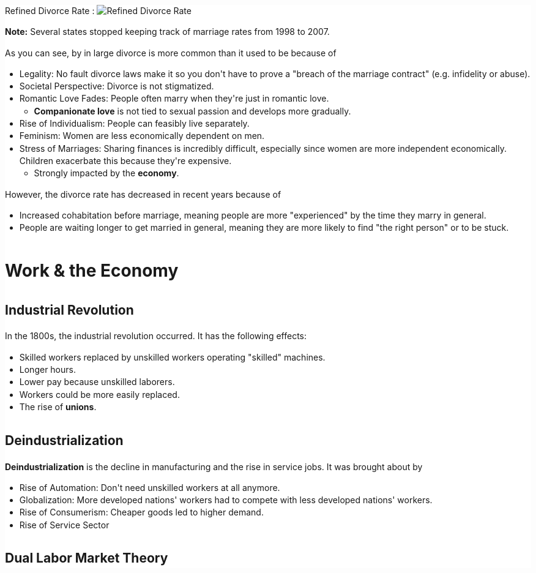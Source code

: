 Refined Divorce Rate
: ![Refined Divorce Rate](refined_divorce_rate.png)

**Note:** Several states stopped keeping track of marriage rates from 1998 to
2007.

As you can see, by in large divorce is more common than it used to be because
of

* Legality: No fault divorce laws make it so you don't have to prove a "breach
  of the marriage contract" (e.g. infidelity or abuse).
* Societal Perspective: Divorce is not stigmatized.
* Romantic Love Fades: People often marry when they're just in romantic love.
  * **Companionate love** is not tied to sexual passion and develops more
    gradually.
* Rise of Individualism: People can feasibly live separately.
* Feminism: Women are less economically dependent on men.
* Stress of Marriages: Sharing finances is incredibly difficult, especially
  since women are more independent economically. Children exacerbate this
  because they're expensive.
  * Strongly impacted by the **economy**.

However, the divorce rate has decreased in recent years because of

* Increased cohabitation before marriage, meaning people are more "experienced"
  by the time they marry in general.
* People are waiting longer to get married in general, meaning they are more
  likely to find "the right person" or to be stuck.

# Work & the Economy

## Industrial Revolution

In the 1800s, the industrial revolution occurred. It has the following effects:

* Skilled workers replaced by unskilled workers operating "skilled" machines.
* Longer hours.
* Lower pay because unskilled laborers.
* Workers could be more easily replaced.
* The rise of **unions**.

## Deindustrialization

**Deindustrialization** is the decline in manufacturing and the rise in service
jobs. It was brought about by

* Rise of Automation: Don't need unskilled workers at all anymore.
* Globalization: More developed nations' workers had to compete with less
  developed nations' workers.
* Rise of Consumerism: Cheaper goods led to higher demand.
* Rise of Service Sector

## Dual Labor Market Theory

